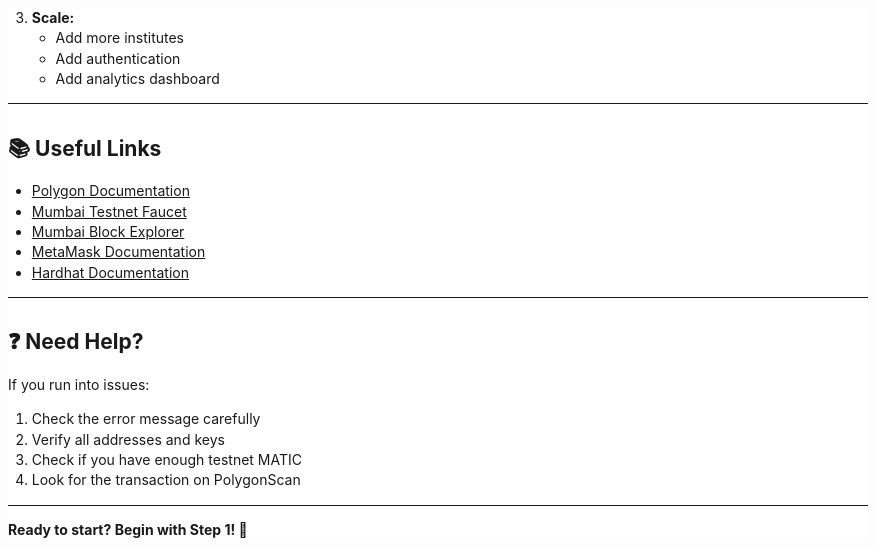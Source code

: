 3. **Scale:**
   - Add more institutes
   - Add authentication
   - Add analytics dashboard

---

## 📚 Useful Links

- [Polygon Documentation](https://docs.polygon.technology/)
- [Mumbai Testnet Faucet](https://faucet.polygon.technology/)
- [Mumbai Block Explorer](https://mumbai.polygonscan.com/)
- [MetaMask Documentation](https://docs.metamask.io/)
- [Hardhat Documentation](https://hardhat.org/docs)

---

## ❓ Need Help?

If you run into issues:

1. Check the error message carefully
2. Verify all addresses and keys
3. Check if you have enough testnet MATIC
4. Look for the transaction on PolygonScan

---

**Ready to start? Begin with Step 1! 🚀**
